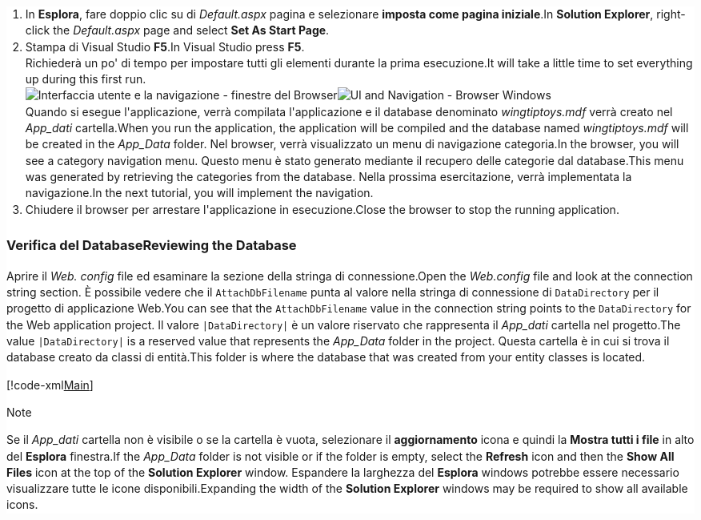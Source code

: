 
1. <span data-ttu-id="55091-289">In **Esplora**, fare doppio clic su di *Default.aspx* pagina e selezionare **imposta come pagina iniziale**.</span><span class="sxs-lookup"><span data-stu-id="55091-289">In **Solution Explorer**, right-click the *Default.aspx* page and select **Set As Start Page**.</span></span>
2. <span data-ttu-id="55091-290">Stampa di Visual Studio **F5**.</span><span class="sxs-lookup"><span data-stu-id="55091-290">In Visual Studio press **F5**.</span></span>   
 <span data-ttu-id="55091-291">Richiederà un po' di tempo per impostare tutti gli elementi durante la prima esecuzione.</span><span class="sxs-lookup"><span data-stu-id="55091-291">It will take a little time to set everything up during this first run.</span></span>   
    <span data-ttu-id="55091-292">![Interfaccia utente e la navigazione - finestre del Browser](ui_and_navigation/_static/image7.png)</span><span class="sxs-lookup"><span data-stu-id="55091-292">![UI and Navigation - Browser Windows](ui_and_navigation/_static/image7.png)</span></span>  
 <span data-ttu-id="55091-293">Quando si esegue l'applicazione, verrà compilata l'applicazione e il database denominato *wingtiptoys.mdf* verrà creato nel *App\_dati* cartella.</span><span class="sxs-lookup"><span data-stu-id="55091-293">When you run the application, the application will be compiled and the database named *wingtiptoys.mdf* will be created in the *App\_Data* folder.</span></span> <span data-ttu-id="55091-294">Nel browser, verrà visualizzato un menu di navigazione categoria.</span><span class="sxs-lookup"><span data-stu-id="55091-294">In the browser, you will see a category navigation menu.</span></span> <span data-ttu-id="55091-295">Questo menu è stato generato mediante il recupero delle categorie dal database.</span><span class="sxs-lookup"><span data-stu-id="55091-295">This menu was generated by retrieving the categories from the database.</span></span> <span data-ttu-id="55091-296">Nella prossima esercitazione, verrà implementata la navigazione.</span><span class="sxs-lookup"><span data-stu-id="55091-296">In the next tutorial, you will implement the navigation.</span></span>
3. <span data-ttu-id="55091-297">Chiudere il browser per arrestare l'applicazione in esecuzione.</span><span class="sxs-lookup"><span data-stu-id="55091-297">Close the browser to stop the running application.</span></span>

### <a name="reviewing-the-database"></a><span data-ttu-id="55091-298">Verifica del Database</span><span class="sxs-lookup"><span data-stu-id="55091-298">Reviewing the Database</span></span>

<span data-ttu-id="55091-299">Aprire il *Web. config* file ed esaminare la sezione della stringa di connessione.</span><span class="sxs-lookup"><span data-stu-id="55091-299">Open the *Web.config* file and look at the connection string section.</span></span> <span data-ttu-id="55091-300">È possibile vedere che il `AttachDbFilename` punta al valore nella stringa di connessione di `DataDirectory` per il progetto di applicazione Web.</span><span class="sxs-lookup"><span data-stu-id="55091-300">You can see that the `AttachDbFilename` value in the connection string points to the `DataDirectory` for the Web application project.</span></span> <span data-ttu-id="55091-301">Il valore `|DataDirectory|` è un valore riservato che rappresenta il *App\_dati* cartella nel progetto.</span><span class="sxs-lookup"><span data-stu-id="55091-301">The value `|DataDirectory|` is a reserved value that represents the *App\_Data* folder in the project.</span></span> <span data-ttu-id="55091-302">Questa cartella è in cui si trova il database creato da classi di entità.</span><span class="sxs-lookup"><span data-stu-id="55091-302">This folder is where the database that was created from your entity classes is located.</span></span>

[!code-xml[Main](ui_and_navigation/samples/sample9.xml)]

> [!NOTE] 
> 
> <span data-ttu-id="55091-303">Se il *App\_dati* cartella non è visibile o se la cartella è vuota, selezionare il **aggiornamento** icona e quindi la **Mostra tutti i file** in alto del **Esplora** finestra.</span><span class="sxs-lookup"><span data-stu-id="55091-303">If the *App\_Data* folder is not visible or if the folder is empty, select the **Refresh** icon and then the **Show All Files** icon at the top of the **Solution Explorer** window.</span></span> <span data-ttu-id="55091-304">Espandere la larghezza del **Esplora** windows potrebbe essere necessario visualizzare tutte le icone disponibili.</span><span class="sxs-lookup"><span data-stu-id="55091-304">Expanding the width of the **Solution Explorer** windows may be required to show all available icons.</span></span>

